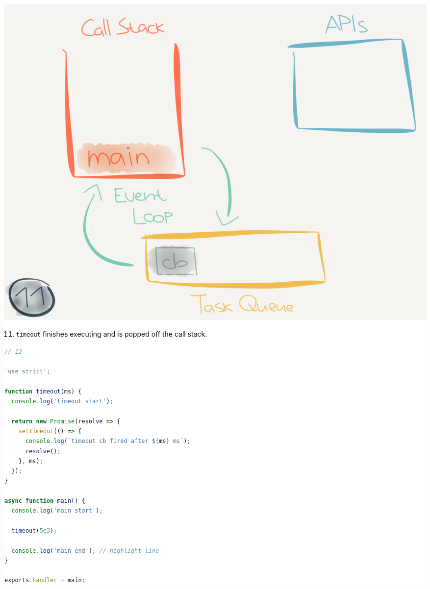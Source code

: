   <img src="./img/lambda-break-down/11.png" alt="">
</figure>

11. `timeout` finishes executing and is popped off the call stack.

```js
// 12

'use strict';

function timeout(ms) {
  console.log('timeout start');

  return new Promise(resolve => {
    setTimeout(() => {
      console.log(`timeout cb fired after ${ms} ms`);
      resolve();
    }, ms);
  });
}

async function main() {
  console.log('main start');

  timeout(5e3);

  console.log('main end'); // highlight-line
}

exports.handler = main;
```
